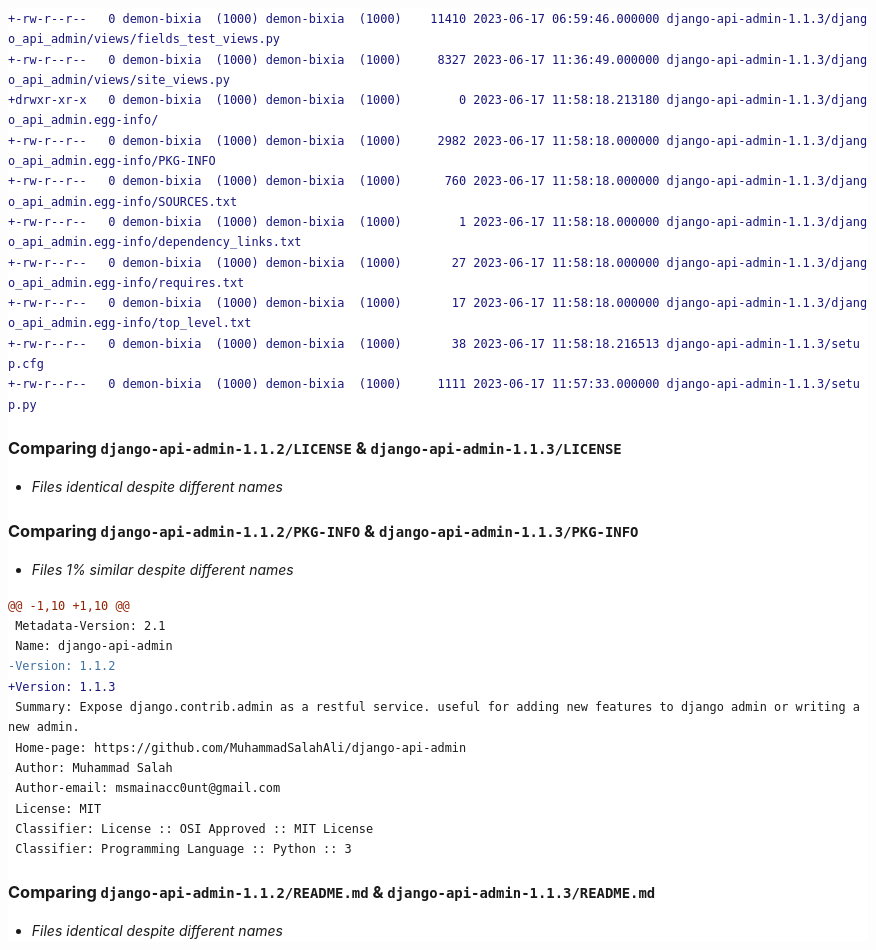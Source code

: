```diff
+-rw-r--r--   0 demon-bixia  (1000) demon-bixia  (1000)    11410 2023-06-17 06:59:46.000000 django-api-admin-1.1.3/django_api_admin/views/fields_test_views.py
+-rw-r--r--   0 demon-bixia  (1000) demon-bixia  (1000)     8327 2023-06-17 11:36:49.000000 django-api-admin-1.1.3/django_api_admin/views/site_views.py
+drwxr-xr-x   0 demon-bixia  (1000) demon-bixia  (1000)        0 2023-06-17 11:58:18.213180 django-api-admin-1.1.3/django_api_admin.egg-info/
+-rw-r--r--   0 demon-bixia  (1000) demon-bixia  (1000)     2982 2023-06-17 11:58:18.000000 django-api-admin-1.1.3/django_api_admin.egg-info/PKG-INFO
+-rw-r--r--   0 demon-bixia  (1000) demon-bixia  (1000)      760 2023-06-17 11:58:18.000000 django-api-admin-1.1.3/django_api_admin.egg-info/SOURCES.txt
+-rw-r--r--   0 demon-bixia  (1000) demon-bixia  (1000)        1 2023-06-17 11:58:18.000000 django-api-admin-1.1.3/django_api_admin.egg-info/dependency_links.txt
+-rw-r--r--   0 demon-bixia  (1000) demon-bixia  (1000)       27 2023-06-17 11:58:18.000000 django-api-admin-1.1.3/django_api_admin.egg-info/requires.txt
+-rw-r--r--   0 demon-bixia  (1000) demon-bixia  (1000)       17 2023-06-17 11:58:18.000000 django-api-admin-1.1.3/django_api_admin.egg-info/top_level.txt
+-rw-r--r--   0 demon-bixia  (1000) demon-bixia  (1000)       38 2023-06-17 11:58:18.216513 django-api-admin-1.1.3/setup.cfg
+-rw-r--r--   0 demon-bixia  (1000) demon-bixia  (1000)     1111 2023-06-17 11:57:33.000000 django-api-admin-1.1.3/setup.py
```

### Comparing `django-api-admin-1.1.2/LICENSE` & `django-api-admin-1.1.3/LICENSE`

 * *Files identical despite different names*

### Comparing `django-api-admin-1.1.2/PKG-INFO` & `django-api-admin-1.1.3/PKG-INFO`

 * *Files 1% similar despite different names*

```diff
@@ -1,10 +1,10 @@
 Metadata-Version: 2.1
 Name: django-api-admin
-Version: 1.1.2
+Version: 1.1.3
 Summary: Expose django.contrib.admin as a restful service. useful for adding new features to django admin or writing a new admin.
 Home-page: https://github.com/MuhammadSalahAli/django-api-admin
 Author: Muhammad Salah
 Author-email: msmainacc0unt@gmail.com
 License: MIT
 Classifier: License :: OSI Approved :: MIT License
 Classifier: Programming Language :: Python :: 3
```

### Comparing `django-api-admin-1.1.2/README.md` & `django-api-admin-1.1.3/README.md`

 * *Files identical despite different names*
